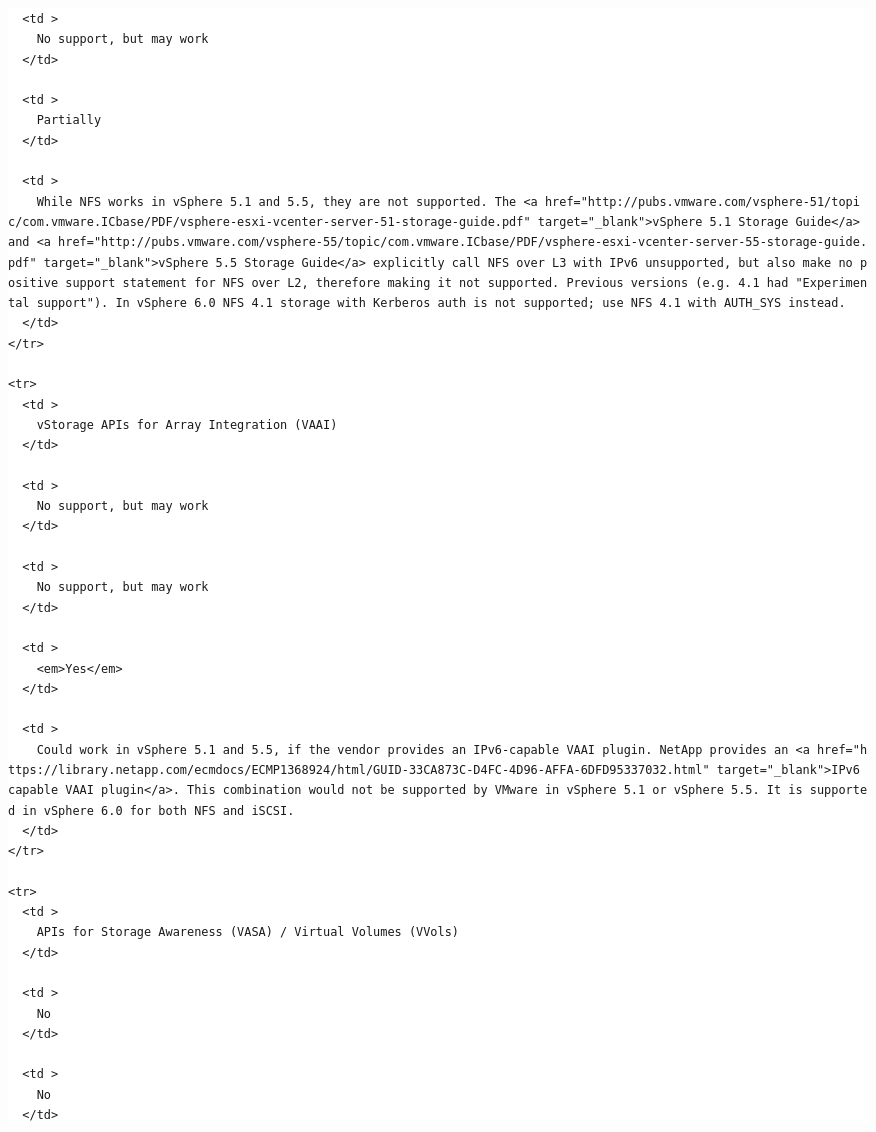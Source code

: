       <td >
        No support, but may work
      </td>

      <td >
        Partially
      </td>

      <td >
        While NFS works in vSphere 5.1 and 5.5, they are not supported. The <a href="http://pubs.vmware.com/vsphere-51/topic/com.vmware.ICbase/PDF/vsphere-esxi-vcenter-server-51-storage-guide.pdf" target="_blank">vSphere 5.1 Storage Guide</a> and <a href="http://pubs.vmware.com/vsphere-55/topic/com.vmware.ICbase/PDF/vsphere-esxi-vcenter-server-55-storage-guide.pdf" target="_blank">vSphere 5.5 Storage Guide</a> explicitly call NFS over L3 with IPv6 unsupported, but also make no positive support statement for NFS over L2, therefore making it not supported. Previous versions (e.g. 4.1 had "Experimental support"). In vSphere 6.0 NFS 4.1 storage with Kerberos auth is not supported; use NFS 4.1 with AUTH_SYS instead.
      </td>
    </tr>

    <tr>
      <td >
        vStorage APIs for Array Integration (VAAI)
      </td>

      <td >
        No support, but may work
      </td>

      <td >
        No support, but may work
      </td>

      <td >
        <em>Yes</em>
      </td>

      <td >
        Could work in vSphere 5.1 and 5.5, if the vendor provides an IPv6-capable VAAI plugin. NetApp provides an <a href="https://library.netapp.com/ecmdocs/ECMP1368924/html/GUID-33CA873C-D4FC-4D96-AFFA-6DFD95337032.html" target="_blank">IPv6 capable VAAI plugin</a>. This combination would not be supported by VMware in vSphere 5.1 or vSphere 5.5. It is supported in vSphere 6.0 for both NFS and iSCSI.
      </td>
    </tr>

    <tr>
      <td >
        APIs for Storage Awareness (VASA) / Virtual Volumes (VVols)
      </td>

      <td >
        No
      </td>

      <td >
        No
      </td>
